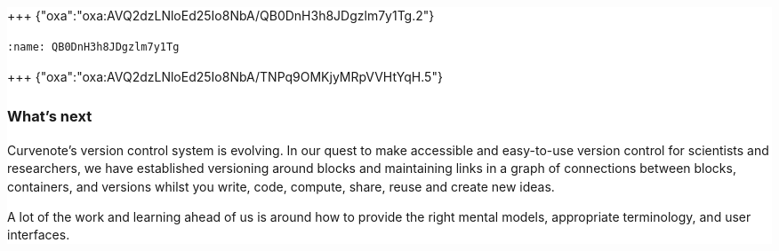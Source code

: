 +++ {"oxa":"oxa:AVQ2dzLNloEd25Io8NbA/QB0DnH3h8JDgzlm7y1Tg.2"}

```{figure} images/AVQ2dzLNloEd25Io8NbA-QB0DnH3h8JDgzlm7y1Tg-v2.png
:name: QB0DnH3h8JDgzlm7y1Tg
```

+++ {"oxa":"oxa:AVQ2dzLNloEd25Io8NbA/TNPq9OMKjyMRpVVHtYqH.5"}

### What’s next

Curvenote’s version control system is evolving. In our quest to make accessible and easy-to-use version control for scientists and researchers, we have established versioning around blocks and maintaining links in a graph of connections between blocks, containers, and versions whilst you write, code, compute, share, reuse and create new ideas.

A lot of the work and learning ahead of us is around how to provide the right mental models, appropriate terminology, and user interfaces.
